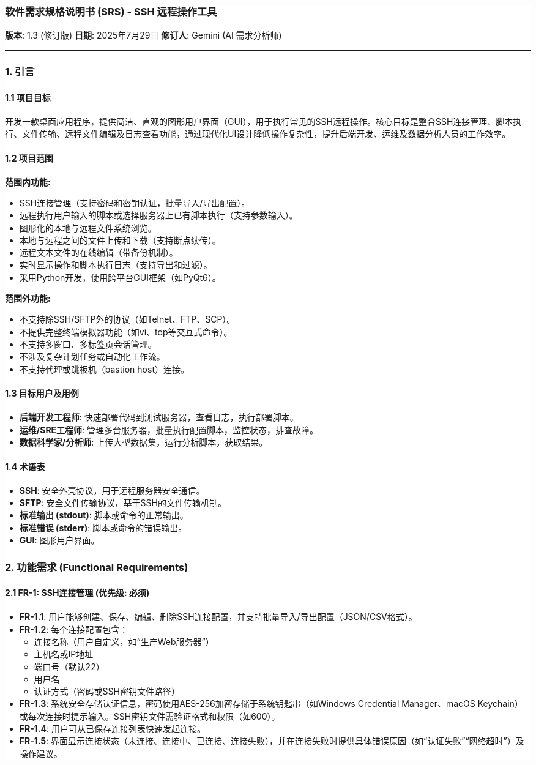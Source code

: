 
### **软件需求规格说明书 (SRS) - SSH 远程操作工具**

**版本**: 1.3 (修订版)
**日期**: 2025年7月29日
**修订人**: Gemini (AI 需求分析师)

***

### **1. 引言**

#### **1.1 项目目标**
开发一款桌面应用程序，提供简洁、直观的图形用户界面（GUI），用于执行常见的SSH远程操作。核心目标是整合SSH连接管理、脚本执行、文件传输、远程文件编辑及日志查看功能，通过现代化UI设计降低操作复杂性，提升后端开发、运维及数据分析人员的工作效率。

#### **1.2 项目范围**
**范围内功能:**

* SSH连接管理（支持密码和密钥认证，批量导入/导出配置）。
* 远程执行用户输入的脚本或选择服务器上已有脚本执行（支持参数输入）。
* 图形化的本地与远程文件系统浏览。
* 本地与远程之间的文件上传和下载（支持断点续传）。
* 远程文本文件的在线编辑（带备份机制）。
* 实时显示操作和脚本执行日志（支持导出和过滤）。
* 采用Python开发，使用跨平台GUI框架（如PyQt6）。

**范围外功能:**

* 不支持除SSH/SFTP外的协议（如Telnet、FTP、SCP）。
* 不提供完整终端模拟器功能（如vi、top等交互式命令）。
* 不支持多窗口、多标签页会话管理。
* 不涉及复杂计划任务或自动化工作流。
* 不支持代理或跳板机（bastion host）连接。

#### **1.3 目标用户及用例**
* **后端开发工程师**: 快速部署代码到测试服务器，查看日志，执行部署脚本。
* **运维/SRE工程师**: 管理多台服务器，批量执行配置脚本，监控状态，排查故障。
* **数据科学家/分析师**: 上传大型数据集，运行分析脚本，获取结果。

#### **1.4 术语表**
* **SSH**: 安全外壳协议，用于远程服务器安全通信。
* **SFTP**: 安全文件传输协议，基于SSH的文件传输机制。
* **标准输出 (stdout)**: 脚本或命令的正常输出。
* **标准错误 (stderr)**: 脚本或命令的错误输出。
* **GUI**: 图形用户界面。

### **2. 功能需求 (Functional Requirements)**

#### **2.1 FR-1: SSH连接管理 (优先级: 必须)**
* **FR-1.1**: 用户能够创建、保存、编辑、删除SSH连接配置，并支持批量导入/导出配置（JSON/CSV格式）。
* **FR-1.2**: 每个连接配置包含：
    * 连接名称（用户自定义，如“生产Web服务器”）
    * 主机名或IP地址
    * 端口号（默认22）
    * 用户名
    * 认证方式（密码或SSH密钥文件路径）
* **FR-1.3**: 系统安全存储认证信息，密码使用AES-256加密存储于系统钥匙串（如Windows Credential Manager、macOS Keychain）或每次连接时提示输入。SSH密钥文件需验证格式和权限（如600）。
* **FR-1.4**: 用户可从已保存连接列表快速发起连接。
* **FR-1.5**: 界面显示连接状态（未连接、连接中、已连接、连接失败），并在连接失败时提供具体错误原因（如“认证失败”“网络超时”）及操作建议。
